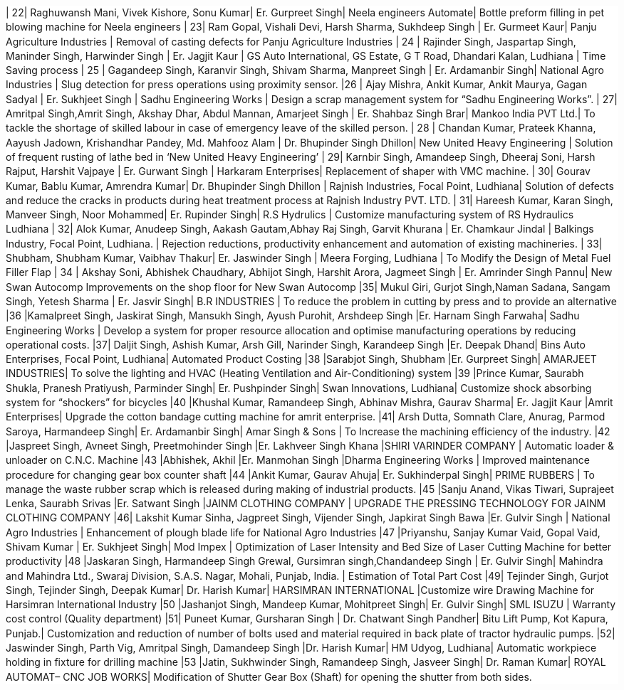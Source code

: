 | 22| 	Raghuwansh Mani, Vivek Kishore, Sonu Kumar| 	Er. Gurpreet Singh| 	Neela engineers	Automate|  Bottle preform filling in pet blowing machine for Neela engineers
| 23| 	Ram Gopal, Vishali Devi, Harsh Sharma, Sukhdeep Singh |	Er. Gurmeet Kaur| 	Panju Agriculture Industries |	Removal of casting defects for Panju Agriculture Industries
| 24	| Rajinder Singh, Jaspartap Singh,  Maninder Singh, Harwinder Singh	| Er. Jagjit Kaur	| GS Auto International, GS Estate, G T Road, Dhandari Kalan, Ludhiana	| Time Saving process
| 25	| Gagandeep Singh, Karanvir Singh, Shivam Sharma, Manpreet Singh	| Er. Ardamanbir Singh| 	National Agro Industries	| Slug detection for press operations using proximity sensor.
|26 |	Ajay Mishra, Ankit Kumar, Ankit Maurya, Gagan Sadyal	| Er. Sukhjeet Singh	| Sadhu  Engineering Works 	| Design a scrap management system for “Sadhu Engineering Works”.
| 27| 	Amritpal Singh,Amrit Singh, Akshay Dhar, Abdul Mannan, Amarjeet Singh	| Er. Shahbaz Singh Brar| 	Mankoo India PVT Ltd.| 	To tackle the shortage of skilled labour in case of emergency leave of the skilled person.
| 28	| Chandan Kumar, Prateek Khanna, Aayush Jadown, Krishandhar Pandey, Md. Mahfooz Alam	| Dr. Bhupinder Singh Dhillon| 	New United Heavy Engineering	| Solution of frequent rusting of lathe bed in ‘New United Heavy Engineering’
| 29| 	Karnbir Singh, Amandeep Singh, Dheeraj Soni, Harsh Rajput, Harshit Vajpaye | 	Er. Gurwant Singh	| Harkaram Enterprises| 	Replacement of shaper with VMC machine.
| 30| 	Gourav Kumar, Bablu Kumar, Amrendra Kumar| 	Dr. Bhupinder Singh Dhillon	| Rajnish Industries, Focal Point, Ludhiana| 	Solution of defects and reduce the cracks in products during heat treatment process at Rajnish Industry PVT. LTD.
| 31| 	Hareesh Kumar, Karan Singh, Manveer Singh, Noor Mohammed| 	Er. Rupinder Singh| 	R.S Hydrulics | 	Customize manufacturing system of RS Hydraulics Ludhiana
| 32| 	Alok Kumar, Anudeep Singh, Aakash Gautam,Abhay Raj Singh, Garvit Khurana | 	Er. Chamkaur Jindal	| Balkings Industry, Focal Point, Ludhiana. | 	Rejection reductions, productivity enhancement and automation of existing machineries.
| 33| 	Shubham, Shubham Kumar, Vaibhav Thakur| 	Er. Jaswinder Singh	| Meera Forging, Ludhiana	| To Modify the Design of Metal Fuel Filler Flap
| 34	| Akshay Soni, Abhishek Chaudhary, Abhijot Singh, Harshit Arora, Jagmeet Singh	| Er. Amrinder Singh Pannu| 	New Swan Autocomp 	Improvements on the shop floor for New Swan Autocomp
|35|	Mukul Giri, Gurjot Singh,Naman Sadana, Sangam Singh, Yetesh Sharma |	Er. Jasvir Singh|	B.R INDUSTRIES	| To reduce the problem in cutting by press and to provide an alternative
|36	|Kamalpreet Singh, Jaskirat Singh, Mansukh Singh, Ayush Purohit, Arshdeep Singh 	|Er. Harnam Singh Farwaha|	Sadhu Engineering Works	| Develop a system for proper resource allocation and optimise manufacturing operations by reducing operational costs.
|37|	Daljit Singh, Ashish Kumar, Arsh Gill, Narinder Singh, Karandeep Singh	|Er. Deepak Dhand|	Bins Auto Enterprises, Focal Point, Ludhiana| 	Automated Product Costing
|38	|Sarabjot Singh, Shubham	|Er. Gurpreet Singh|	AMARJEET INDUSTRIES|	To solve the lighting and HVAC (Heating Ventilation and Air-Conditioning) system
|39	|Prince Kumar, Saurabh Shukla, Pranesh Pratiyush, Parminder Singh|	Er. Pushpinder Singh|	Swan Innovations, Ludhiana|	Customize shock absorbing system for “shockers” for bicycles
|40	|Khushal Kumar, Ramandeep Singh, Abhinav Mishra, Gaurav Sharma|	Er. Jagjit Kaur	|Amrit Enterprises|	Upgrade the cotton bandage cutting machine for amrit enterprise.
|41|	Arsh Dutta, Somnath Clare, Anurag, Parmod Saroya, Harmandeep Singh|	Er. Ardamanbir Singh|	Amar Singh & Sons	| To Increase the machining efficiency of the industry.
|42	|Jaspreet Singh, Avneet Singh, Preetmohinder Singh	|Er. Lakhveer Singh Khana	|SHIRI VARINDER COMPANY |	Automatic loader & unloader on C.N.C. Machine
|43	|Abhishek, Akhil	|Er. Manmohan Singh	|Dharma Engineering Works	| Improved maintenance procedure for changing gear box counter shaft
|44	|Ankit Kumar, Gaurav Ahuja|	Er. Sukhinderpal Singh|	PRIME RUBBERS |	To manage the waste rubber scrap which is released during making of industrial products.
|45	|Sanju Anand, Vikas Tiwari, Suprajeet Lenka, Saurabh Srivas	|Er. Satwant Singh	|JAINM CLOTHING COMPANY |	UPGRADE THE PRESSING TECHNOLOGY FOR JAINM CLOTHING COMPANY
|46|	Lakshit Kumar Sinha, Jagpreet Singh, Vijender Singh, Japkirat Singh Bawa	|Er. Gulvir Singh	| National Agro Industries	| Enhancement of plough blade life for National Agro Industries
|47	|Priyanshu, Sanjay Kumar Vaid, Gopal Vaid, Shivam Kumar	| Er. Sukhjeet Singh| 	Mod Impex | 	Optimization of Laser Intensity and Bed Size of Laser Cutting  Machine for better productivity
|48	|Jaskaran Singh, Harmandeep Singh Grewal, Gursimran singh,Chandandeep Singh	| Er. Gulvir Singh| 	Mahindra and Mahindra Ltd., Swaraj Division, S.A.S. Nagar, Mohali, Punjab, India. 	| Estimation of Total Part Cost
|49|	Tejinder Singh, Gurjot Singh, Tejinder Singh, Deepak Kumar|	Dr. Harish Kumar|	HARSIMRAN INTERNATIONAL	|Customize wire Drawing Machine for Harsimran International Industry
|50	|Jashanjot Singh, Mandeep Kumar, Mohitpreet Singh|	Er. Gulvir Singh|	SML ISUZU	| Warranty cost control (Quality department)
|51|	Puneet Kumar, Gursharan Singh	| Dr. Chatwant Singh Pandher| 	Bitu Lift Pump, Kot Kapura, Punjab.|	Customization and reduction of number of bolts used and material required in back plate of tractor  hydraulic pumps.
|52|	Jaswinder Singh, Parth Vig, Amritpal Singh, Damandeep Singh	|Dr. Harish Kumar| 	HM Udyog, Ludhiana|	Automatic workpiece holding in fixture for drilling machine
|53	|Jatin, Sukhwinder Singh, Ramandeep Singh, Jasveer Singh|	Dr. Raman Kumar|	ROYAL AUTOMAT– CNC JOB WORKS| 	Modification of Shutter Gear Box (Shaft) for opening the shutter from both sides.